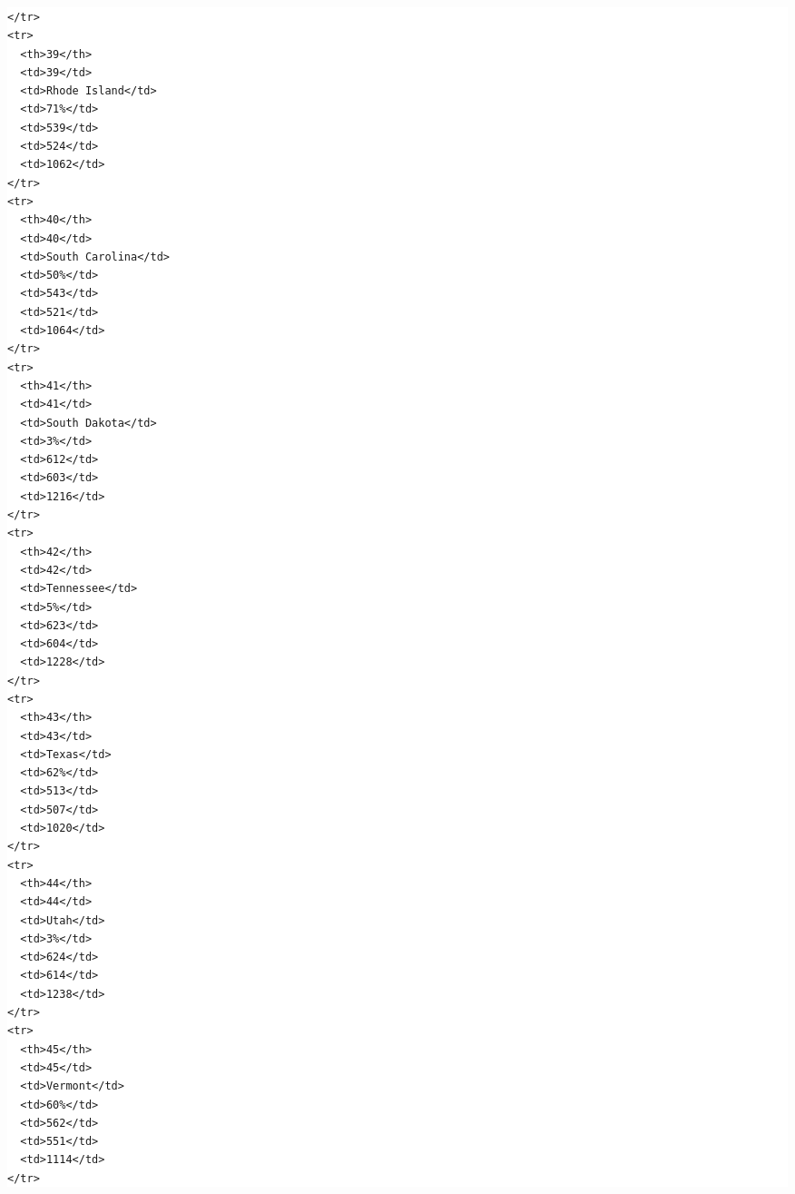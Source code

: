     </tr>
    <tr>
      <th>39</th>
      <td>39</td>
      <td>Rhode Island</td>
      <td>71%</td>
      <td>539</td>
      <td>524</td>
      <td>1062</td>
    </tr>
    <tr>
      <th>40</th>
      <td>40</td>
      <td>South Carolina</td>
      <td>50%</td>
      <td>543</td>
      <td>521</td>
      <td>1064</td>
    </tr>
    <tr>
      <th>41</th>
      <td>41</td>
      <td>South Dakota</td>
      <td>3%</td>
      <td>612</td>
      <td>603</td>
      <td>1216</td>
    </tr>
    <tr>
      <th>42</th>
      <td>42</td>
      <td>Tennessee</td>
      <td>5%</td>
      <td>623</td>
      <td>604</td>
      <td>1228</td>
    </tr>
    <tr>
      <th>43</th>
      <td>43</td>
      <td>Texas</td>
      <td>62%</td>
      <td>513</td>
      <td>507</td>
      <td>1020</td>
    </tr>
    <tr>
      <th>44</th>
      <td>44</td>
      <td>Utah</td>
      <td>3%</td>
      <td>624</td>
      <td>614</td>
      <td>1238</td>
    </tr>
    <tr>
      <th>45</th>
      <td>45</td>
      <td>Vermont</td>
      <td>60%</td>
      <td>562</td>
      <td>551</td>
      <td>1114</td>
    </tr>